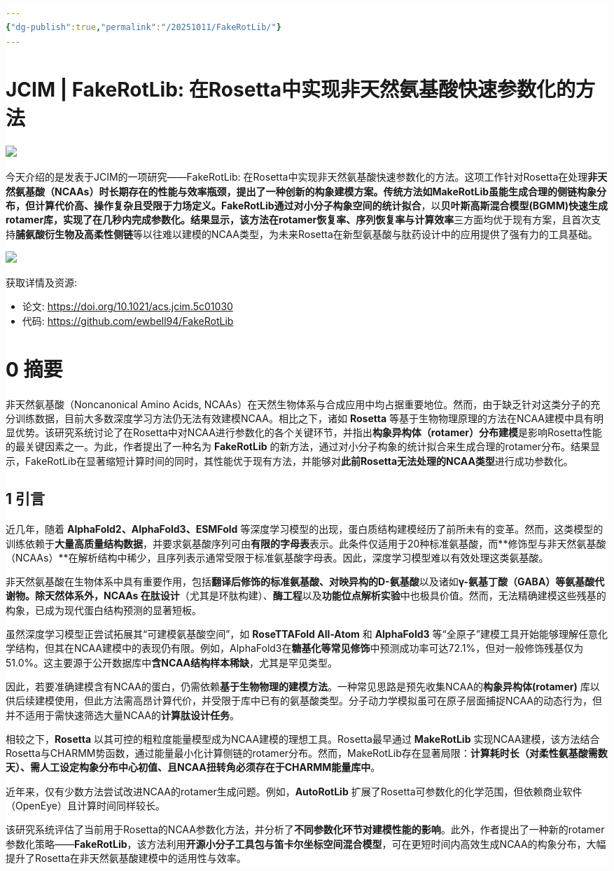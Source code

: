 ```yaml
---
{"dg-publish":true,"permalink":"/20251011/FakeRotLib/"}
---
```


# JCIM | FakeRotLib: 在Rosetta中实现非天然氨基酸快速参数化的方法

![](https://cdn.molastra.com/weixin/2025/10/11/4da76304ae2abe001a7844a726cd6ab6.jpg)

今天介绍的是发表于JCIM的一项研究——FakeRotLib: 在Rosetta中实现非天然氨基酸快速参数化的方法。这项工作针对Rosetta在处理**非天然氨基酸（NCAAs）**时长期存在的性能与效率瓶颈，提出了一种创新的构象建模方案。传统方法如MakeRotLib虽能生成合理的侧链构象分布，但计算代价高、操作复杂且受限于力场定义。FakeRotLib通过**对小分子构象空间的统计拟合**，以**贝叶斯高斯混合模型(BGMM)快速生成rotamer库，实现了在几秒内完成参数化。结果显示，该方法在rotamer恢复率、序列恢复率与计算效率**三方面均优于现有方案，且首次支持**脯氨酸衍生物及高柔性侧链**等以往难以建模的NCAA类型，为未来Rosetta在新型氨基酸与肽药设计中的应用提供了强有力的工具基础。

![](https://cdn.molastra.com/weixin/2025/10/11/7da9fac754e753533a61b8abe23abe13.jpg)

获取详情及资源:

- 论文: https://doi.org/10.1021/acs.jcim.5c01030
- 代码: https://github.com/ewbell94/FakeRotLib

# 0 摘要

非天然氨基酸（Noncanonical Amino Acids, NCAAs）在天然生物体系与合成应用中均占据重要地位。然而，由于缺乏针对这类分子的充分训练数据，目前大多数深度学习方法仍无法有效建模NCAA。相比之下，诸如 **Rosetta** 等基于生物物理原理的方法在NCAA建模中具有明显优势。该研究系统讨论了在Rosetta中对NCAA进行参数化的各个关键环节，并指出**构象异构体（rotamer）分布建模**是影响Rosetta性能的最关键因素之一。为此，作者提出了一种名为 **FakeRotLib** 的新方法，通过对小分子构象的统计拟合来生成合理的rotamer分布。结果显示，FakeRotLib在显著缩短计算时间的同时，其性能优于现有方法，并能够对**此前Rosetta无法处理的NCAA类型**进行成功参数化。

## 1 引言

近几年，随着 **AlphaFold2、AlphaFold3、ESMFold** 等深度学习模型的出现，蛋白质结构建模经历了前所未有的变革。然而，这类模型的训练依赖于**大量高质量结构数据**，并要求氨基酸序列可由**有限的字母表**表示。此条件仅适用于20种标准氨基酸，而**修饰型与非天然氨基酸（NCAAs）**在解析结构中稀少，且序列表示通常受限于标准氨基酸字母表。因此，深度学习模型难以有效处理这类氨基酸。

非天然氨基酸在生物体系中具有重要作用，包括**翻译后修饰的标准氨基酸、对映异构的D-氨基酸**以及诸如**γ-氨基丁酸（GABA）等氨基酸代谢物。除天然体系外，NCAAs 在肽设计**（尤其是环肽构建）、**酶工程**以及**功能位点解析实验**中也极具价值。然而，无法精确建模这些残基的构象，已成为现代蛋白结构预测的显著短板。

虽然深度学习模型正尝试拓展其“可建模氨基酸空间”，如 **RoseTTAFold All-Atom** 和 **AlphaFold3** 等“全原子”建模工具开始能够理解任意化学结构，但其在NCAA建模中的表现仍有限。例如，AlphaFold3在**糖基化等常见修饰**中预测成功率可达72.1%，但对一般修饰残基仅为51.0%。这主要源于公开数据库中**含NCAA结构样本稀缺**，尤其是罕见类型。

因此，若要准确建模含有NCAA的蛋白，仍需依赖**基于生物物理的建模方法**。一种常见思路是预先收集NCAA的**构象异构体(rotamer)** 库以供后续建模使用，但此方法需高昂计算代价，并受限于库中已有的氨基酸类型。分子动力学模拟虽可在原子层面捕捉NCAA的动态行为，但并不适用于需快速筛选大量NCAA的**计算肽设计任务**。

相较之下，**Rosetta** 以其可控的粗粒度能量模型成为NCAA建模的理想工具。Rosetta最早通过 **MakeRotLib** 实现NCAA建模，该方法结合Rosetta与CHARMM势函数，通过能量最小化计算侧链的rotamer分布。然而，MakeRotLib存在显著局限：**计算耗时长（对柔性氨基酸需数天）、需人工设定构象分布中心初值、且NCAA扭转角必须存在于CHARMM能量库中**。

近年来，仅有少数方法尝试改进NCAA的rotamer生成问题。例如，**AutoRotLib** 扩展了Rosetta可参数化的化学范围，但依赖商业软件（OpenEye）且计算时间同样较长。

该研究系统评估了当前用于Rosetta的NCAA参数化方法，并分析了**不同参数化环节对建模性能的影响**。此外，作者提出了一种新的rotamer参数化策略——**FakeRotLib**，该方法利用**开源小分子工具包与笛卡尔坐标空间混合模型**，可在更短时间内高效生成NCAA的构象分布，大幅提升了Rosetta在非天然氨基酸建模中的适用性与效率。
